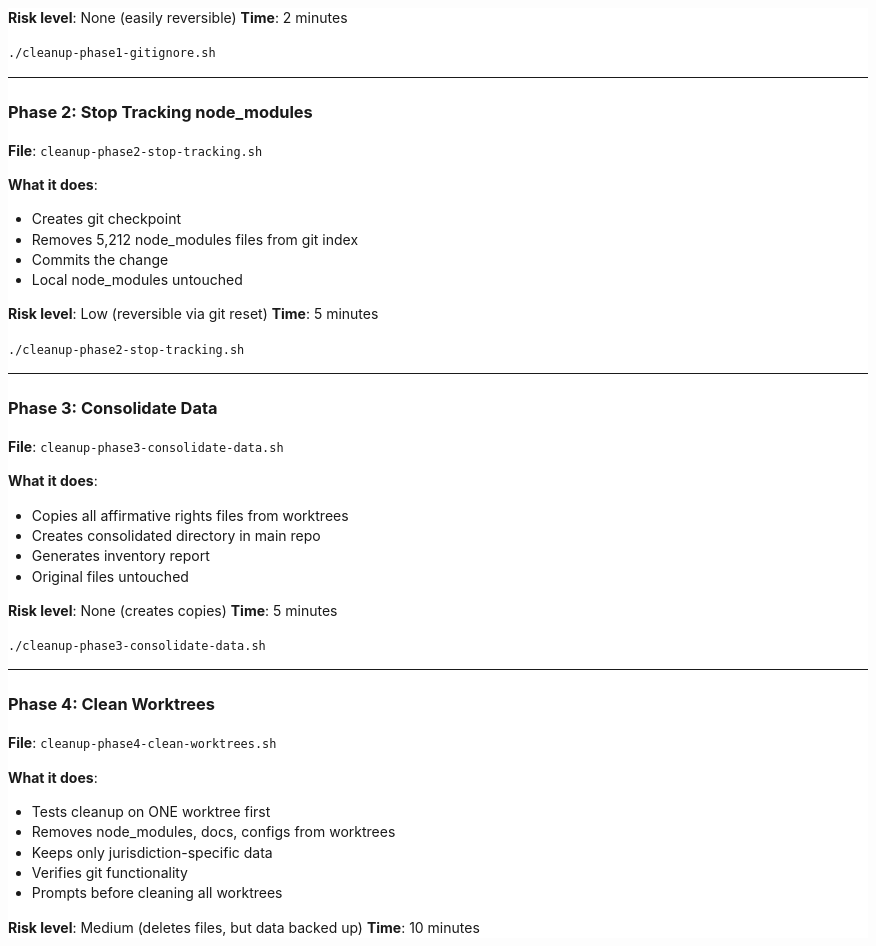 **Risk level**: None (easily reversible)
**Time**: 2 minutes

```bash
./cleanup-phase1-gitignore.sh
```

---

### Phase 2: Stop Tracking node_modules
**File**: `cleanup-phase2-stop-tracking.sh`

**What it does**:
- Creates git checkpoint
- Removes 5,212 node_modules files from git index
- Commits the change
- Local node_modules untouched

**Risk level**: Low (reversible via git reset)
**Time**: 5 minutes

```bash
./cleanup-phase2-stop-tracking.sh
```

---

### Phase 3: Consolidate Data
**File**: `cleanup-phase3-consolidate-data.sh`

**What it does**:
- Copies all affirmative rights files from worktrees
- Creates consolidated directory in main repo
- Generates inventory report
- Original files untouched

**Risk level**: None (creates copies)
**Time**: 5 minutes

```bash
./cleanup-phase3-consolidate-data.sh
```

---

### Phase 4: Clean Worktrees
**File**: `cleanup-phase4-clean-worktrees.sh`

**What it does**:
- Tests cleanup on ONE worktree first
- Removes node_modules, docs, configs from worktrees
- Keeps only jurisdiction-specific data
- Verifies git functionality
- Prompts before cleaning all worktrees

**Risk level**: Medium (deletes files, but data backed up)
**Time**: 10 minutes
